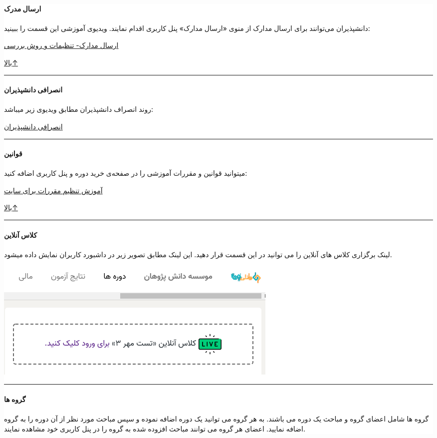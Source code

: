 
#### ارسال مدرک

دانشپذیران می‌توانند برای ارسال مدارک از منوی «ارسال مدارک» پنل کاربری اقدام نمایند. ویدیوی آموزشی این قسمت را ببینید:

<a href="/mehr-doc/video/document/mehr_document.mp4" class="video-pop"><i class='ti-video-clapper'></i> ارسال مدارک- تنظیمات و روش بررسی</a>

[بالا↑](#)

---

#### انصرافی دانشپذیران

روند انصراف دانشپذیران مطابق ویديوی زیر میباشد:

<a href="/mehr-doc/video/document/mehr_document.mp4" class="video-pop"><i class='ti-video-clapper'></i> انصرافی دانشپذیران</a>

---

#### قوانین

میتوانید قوانین و مقررات آموزشی را در صفحه‌ی خرید دوره و پنل کاربری اضافه کنید:

<a href="/mehr-doc/video/mehr_terms.mp4" class="video-pop"><i class='ti-video-clapper'></i> آموزش تنظیم مقررات برای سایت</a>

[بالا↑](#)

---

#### کلاس آنلاین

لینک برگزاری کلاس های آنلاین را می توانید در این قسمت قرار دهید. این لینک مطابق تصویر زیر در داشبورد کاربران نمایش داده میشود.

![online class](online-class.png)

---

#### گروه ها

گروه ها شامل اعضای گروه و مباحث یک دوره می باشند. به هر گروه می توانید یک دوره اضافه نموده و سپس مباحث مورد نظر از آن دوره را به گروه اضافه نمایید.
اعضای هر گروه می توانند مباحث افزوده شده به گروه را در پنل کاربری خود مشاهده نمایند.
